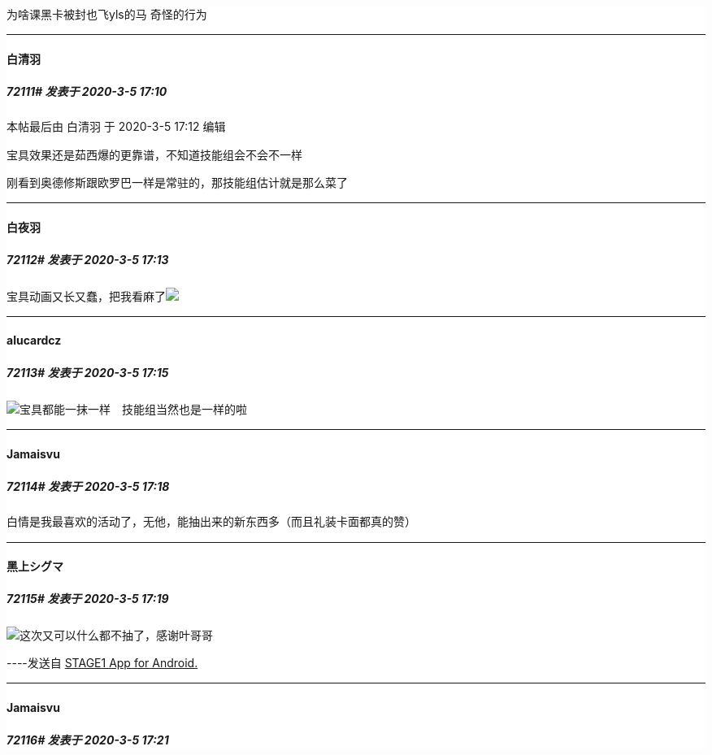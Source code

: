 
为啥课黑卡被封也飞yls的马 奇怪的行为


*****

####  白清羽
##### 72111#       发表于 2020-3-5 17:10


 本帖最后由 白清羽 于 2020-3-5 17:12 编辑

宝具效果还是茹西爆的更靠谱，不知道技能组会不会不一样


刚看到奥德修斯跟欧罗巴一样是常驻的，那技能组估计就是那么菜了


*****

####  白夜羽
##### 72112#       发表于 2020-3-5 17:13


宝具动画又长又蠢，把我看麻了<img src="https://static.saraba1st.com/image/smiley/face2017/067.png" referrerpolicy="no-referrer">


*****

####  alucardcz
##### 72113#       发表于 2020-3-5 17:15


<img src="https://static.saraba1st.com/image/smiley/face2017/067.png" referrerpolicy="no-referrer">宝具都能一抹一样　技能组当然也是一样的啦


*****

####  Jamaisvu
##### 72114#       发表于 2020-3-5 17:18


白情是我最喜欢的活动了，无他，能抽出来的新东西多（而且礼装卡面都真的赞）


*****

####  黑上シグマ
##### 72115#       发表于 2020-3-5 17:19


<img src="https://static.saraba1st.com/image/smiley/face2017/049.png" referrerpolicy="no-referrer">这次又可以什么都不抽了，感谢叶哥哥


----发送自 [STAGE1 App for Android.](http://stage1.5j4m.com/?1.33)


*****

####  Jamaisvu
##### 72116#       发表于 2020-3-5 17:21
